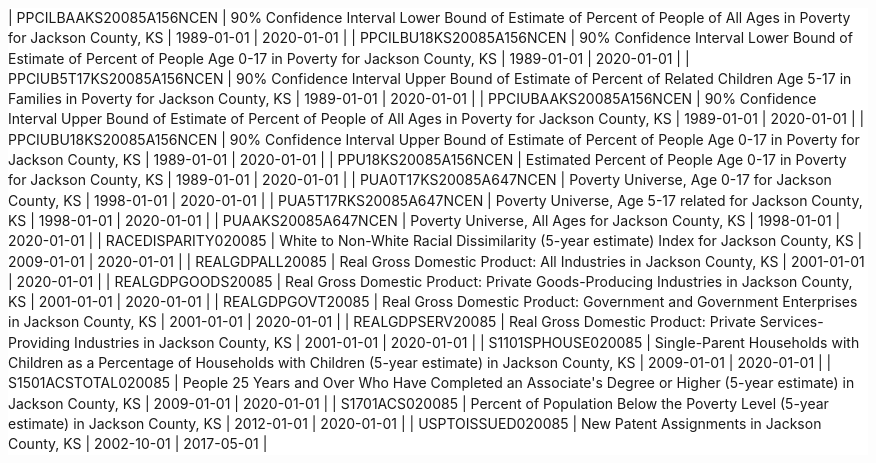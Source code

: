 | PPCILBAAKS20085A156NCEN   | 90% Confidence Interval Lower Bound of Estimate of Percent of People of All Ages in Poverty for Jackson County, KS                                                          | 1989-01-01          | 2020-01-01        |
| PPCILBU18KS20085A156NCEN  | 90% Confidence Interval Lower Bound of Estimate of Percent of People Age 0-17 in Poverty for Jackson County, KS                                                             | 1989-01-01          | 2020-01-01        |
| PPCIUB5T17KS20085A156NCEN | 90% Confidence Interval Upper Bound of Estimate of Percent of Related Children Age 5-17 in Families in Poverty for Jackson County, KS                                       | 1989-01-01          | 2020-01-01        |
| PPCIUBAAKS20085A156NCEN   | 90% Confidence Interval Upper Bound of Estimate of Percent of People of All Ages in Poverty for Jackson County, KS                                                          | 1989-01-01          | 2020-01-01        |
| PPCIUBU18KS20085A156NCEN  | 90% Confidence Interval Upper Bound of Estimate of Percent of People Age 0-17 in Poverty for Jackson County, KS                                                             | 1989-01-01          | 2020-01-01        |
| PPU18KS20085A156NCEN      | Estimated Percent of People Age 0-17 in Poverty for Jackson County, KS                                                                                                      | 1989-01-01          | 2020-01-01        |
| PUA0T17KS20085A647NCEN    | Poverty Universe, Age 0-17 for Jackson County, KS                                                                                                                           | 1998-01-01          | 2020-01-01        |
| PUA5T17RKS20085A647NCEN   | Poverty Universe, Age 5-17 related for Jackson County, KS                                                                                                                   | 1998-01-01          | 2020-01-01        |
| PUAAKS20085A647NCEN       | Poverty Universe, All Ages for Jackson County, KS                                                                                                                           | 1998-01-01          | 2020-01-01        |
| RACEDISPARITY020085       | White to Non-White Racial Dissimilarity (5-year estimate) Index for Jackson County, KS                                                                                      | 2009-01-01          | 2020-01-01        |
| REALGDPALL20085           | Real Gross Domestic Product: All Industries in Jackson County, KS                                                                                                           | 2001-01-01          | 2020-01-01        |
| REALGDPGOODS20085         | Real Gross Domestic Product: Private Goods-Producing Industries in Jackson County, KS                                                                                       | 2001-01-01          | 2020-01-01        |
| REALGDPGOVT20085          | Real Gross Domestic Product: Government and Government Enterprises in Jackson County, KS                                                                                    | 2001-01-01          | 2020-01-01        |
| REALGDPSERV20085          | Real Gross Domestic Product: Private Services-Providing Industries in Jackson County, KS                                                                                    | 2001-01-01          | 2020-01-01        |
| S1101SPHOUSE020085        | Single-Parent Households with Children as a Percentage of Households with Children (5-year estimate) in Jackson County, KS                                                  | 2009-01-01          | 2020-01-01        |
| S1501ACSTOTAL020085       | People 25 Years and Over Who Have Completed an Associate's Degree or Higher (5-year estimate) in Jackson County, KS                                                         | 2009-01-01          | 2020-01-01        |
| S1701ACS020085            | Percent of Population Below the Poverty Level (5-year estimate) in Jackson County, KS                                                                                       | 2012-01-01          | 2020-01-01        |
| USPTOISSUED020085         | New Patent Assignments in Jackson County, KS                                                                                                                                | 2002-10-01          | 2017-05-01        |